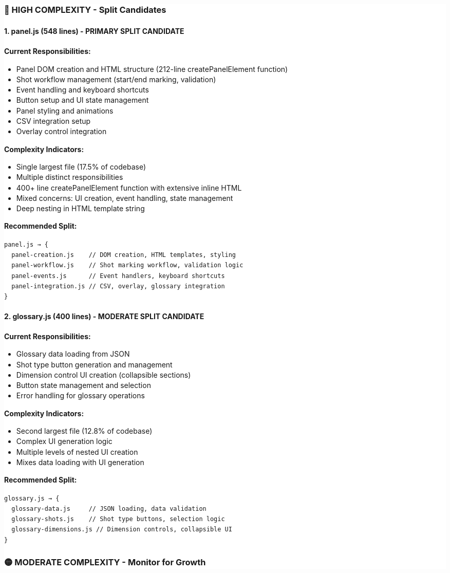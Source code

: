 ### 🔴 HIGH COMPLEXITY - Split Candidates

#### 1. panel.js (548 lines) - **PRIMARY SPLIT CANDIDATE**
**Current Responsibilities:**
- Panel DOM creation and HTML structure (212-line createPanelElement function)
- Shot workflow management (start/end marking, validation)
- Event handling and keyboard shortcuts
- Button setup and UI state management
- Panel styling and animations
- CSV integration setup
- Overlay control integration

**Complexity Indicators:**
- Single largest file (17.5% of codebase)
- Multiple distinct responsibilities
- 400+ line createPanelElement function with extensive inline HTML
- Mixed concerns: UI creation, event handling, state management
- Deep nesting in HTML template string

**Recommended Split:**
```
panel.js → {
  panel-creation.js    // DOM creation, HTML templates, styling
  panel-workflow.js    // Shot marking workflow, validation logic  
  panel-events.js      // Event handlers, keyboard shortcuts
  panel-integration.js // CSV, overlay, glossary integration
}
```

#### 2. glossary.js (400 lines) - **MODERATE SPLIT CANDIDATE**
**Current Responsibilities:**
- Glossary data loading from JSON
- Shot type button generation and management
- Dimension control UI creation (collapsible sections)
- Button state management and selection
- Error handling for glossary operations

**Complexity Indicators:**
- Second largest file (12.8% of codebase)
- Complex UI generation logic
- Multiple levels of nested UI creation
- Mixes data loading with UI generation

**Recommended Split:**
```
glossary.js → {
  glossary-data.js     // JSON loading, data validation
  glossary-shots.js    // Shot type buttons, selection logic
  glossary-dimensions.js // Dimension controls, collapsible UI
}
```

### 🟡 MODERATE COMPLEXITY - Monitor for Growth
